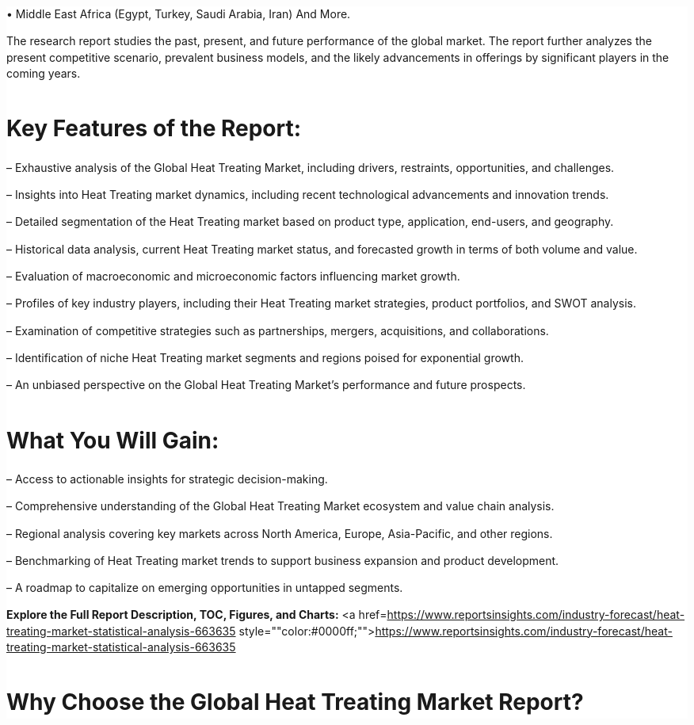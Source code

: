 • Middle East Africa (Egypt, Turkey, Saudi Arabia, Iran) And More.

The research report studies the past, present, and future performance of the global market. The report further analyzes the present competitive scenario, prevalent business models, and the likely advancements in offerings by significant players in the coming years.

# <strong>Key Features of the Report:</strong>

– Exhaustive analysis of the Global Heat Treating Market, including drivers, restraints, opportunities, and challenges.

– Insights into Heat Treating market dynamics, including recent technological advancements and innovation trends.

– Detailed segmentation of the Heat Treating market based on product type, application, end-users, and geography.

– Historical data analysis, current Heat Treating market status, and forecasted growth in terms of both volume and value.

– Evaluation of macroeconomic and microeconomic factors influencing market growth.

– Profiles of key industry players, including their Heat Treating market strategies, product portfolios, and SWOT analysis.

– Examination of competitive strategies such as partnerships, mergers, acquisitions, and collaborations.

– Identification of niche Heat Treating market segments and regions poised for exponential growth.

– An unbiased perspective on the Global Heat Treating Market’s performance and future prospects.

# <strong>What You Will Gain:</strong>

– Access to actionable insights for strategic decision-making.

– Comprehensive understanding of the Global Heat Treating Market ecosystem and value chain analysis.

– Regional analysis covering key markets across North America, Europe, Asia-Pacific, and other regions.

– Benchmarking of Heat Treating market trends to support business expansion and product development.

– A roadmap to capitalize on emerging opportunities in untapped segments.

<strong>Explore the Full Report Description, TOC, Figures, and Charts:</strong>
<a href=https://www.reportsinsights.com/industry-forecast/heat-treating-market-statistical-analysis-663635 style=""color:#0000ff;"">https://www.reportsinsights.com/industry-forecast/heat-treating-market-statistical-analysis-663635</a>

# <strong>Why Choose the Global Heat Treating Market Report?</strong>

